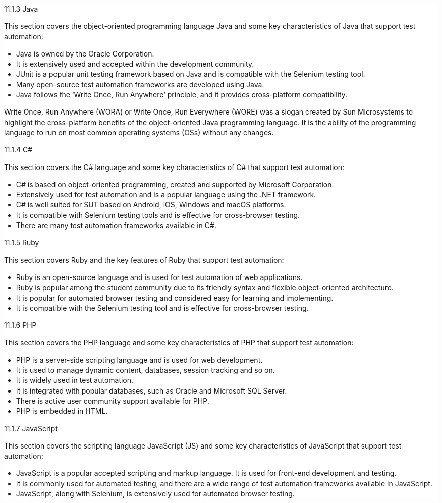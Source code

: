 11.1.3 Java

This section covers the object-oriented programming language Java and some key characteristics of Java that support test automation:

- Java is owned by the Oracle Corporation.
- It is extensively used and accepted within the development community.
- JUnit is a popular unit testing framework based on Java and is compatible with the Selenium testing tool.
- Many open-source test automation frameworks are developed using Java.
- Java follows the ‘Write Once, Run Anywhere’ principle, and it provides cross-platform compatibility.

Write Once, Run Anywhere (WORA) or Write Once, Run Everywhere (WORE) was a slogan created by Sun Microsystems to highlight the cross-platform benefits of the object-oriented Java programming language. It is the ability of the programming language to run on most common operating systems (OSs) without any changes.

11.1.4 C#

This section covers the C# language and some key characteristics of C# that support test automation:

- C# is based on object-oriented programming, created and supported by Microsoft Corporation.
- Extensively used for test automation and is a popular language using the .NET framework.
- C# is well suited for SUT based on Android, iOS, Windows and macOS platforms.
- It is compatible with Selenium testing tools and is effective for cross-browser testing.
- There are many test automation frameworks available in C#.

11.1.5 Ruby

This section covers Ruby and the key features of Ruby that support test automation:

- Ruby is an open-source language and is used for test automation of web applications.
- Ruby is popular among the student community due to its friendly syntax and flexible object-oriented architecture.
- It is popular for automated browser testing and considered easy for learning and implementing.
- It is compatible with the Selenium testing tool and is effective for cross-browser testing.

11.1.6 PHP

This section covers the PHP language and some key characteristics of PHP that support test automation:

- PHP is a server-side scripting language and is used for web development.
- It is used to manage dynamic content, databases, session tracking and so on.
- It is widely used in test automation.
- It is integrated with popular databases, such as Oracle and Microsoft SQL Server.
- There is active user community support available for PHP.
- PHP is embedded in HTML.

11.1.7 JavaScript

This section covers the scripting language JavaScript (JS) and some key characteristics of JavaScript that support test automation:

- JavaScript is a popular accepted scripting and markup language. It is used for front-end development and testing.
- It is commonly used for automated testing, and there are a wide range of test automation frameworks available in JavaScript.
- JavaScript, along with Selenium, is extensively used for automated browser testing.
